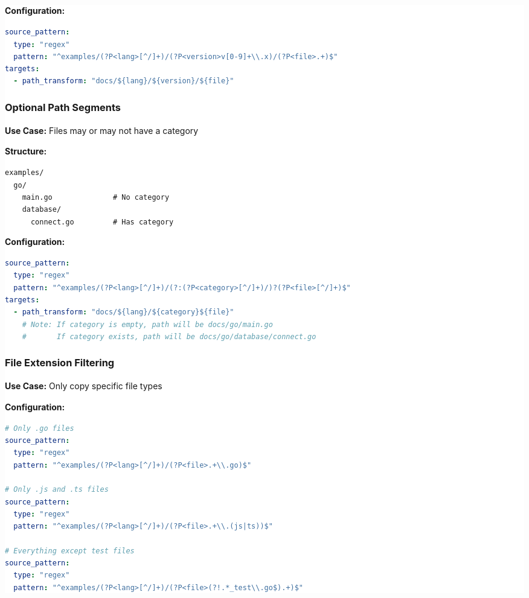 **Configuration:**
```yaml
source_pattern:
  type: "regex"
  pattern: "^examples/(?P<lang>[^/]+)/(?P<version>v[0-9]+\\.x)/(?P<file>.+)$"
targets:
  - path_transform: "docs/${lang}/${version}/${file}"
```

### Optional Path Segments

**Use Case:** Files may or may not have a category

**Structure:**
```
examples/
  go/
    main.go              # No category
    database/
      connect.go         # Has category
```

**Configuration:**
```yaml
source_pattern:
  type: "regex"
  pattern: "^examples/(?P<lang>[^/]+)/(?:(?P<category>[^/]+)/)?(?P<file>[^/]+)$"
targets:
  - path_transform: "docs/${lang}/${category}${file}"
    # Note: If category is empty, path will be docs/go/main.go
    #       If category exists, path will be docs/go/database/connect.go
```

### File Extension Filtering

**Use Case:** Only copy specific file types

**Configuration:**
```yaml
# Only .go files
source_pattern:
  type: "regex"
  pattern: "^examples/(?P<lang>[^/]+)/(?P<file>.+\\.go)$"

# Only .js and .ts files
source_pattern:
  type: "regex"
  pattern: "^examples/(?P<lang>[^/]+)/(?P<file>.+\\.(js|ts))$"

# Everything except test files
source_pattern:
  type: "regex"
  pattern: "^examples/(?P<lang>[^/]+)/(?P<file>(?!.*_test\\.go$).+)$"
```

